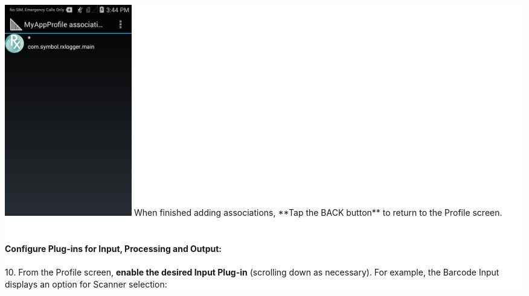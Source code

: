 <img style="height:350px" src="09_confirm_association.png"/>
When finished adding associations, **Tap the BACK button** to return to the Profile screen. 
<br>
<br>

#### Configure Plug-ins for Input, Processing and Output:

&#49;&#48;. From the Profile screen, **enable the desired Input Plug-in** (scrolling down as necessary). For example, the Barcode Input displays an option for Scanner selection: 